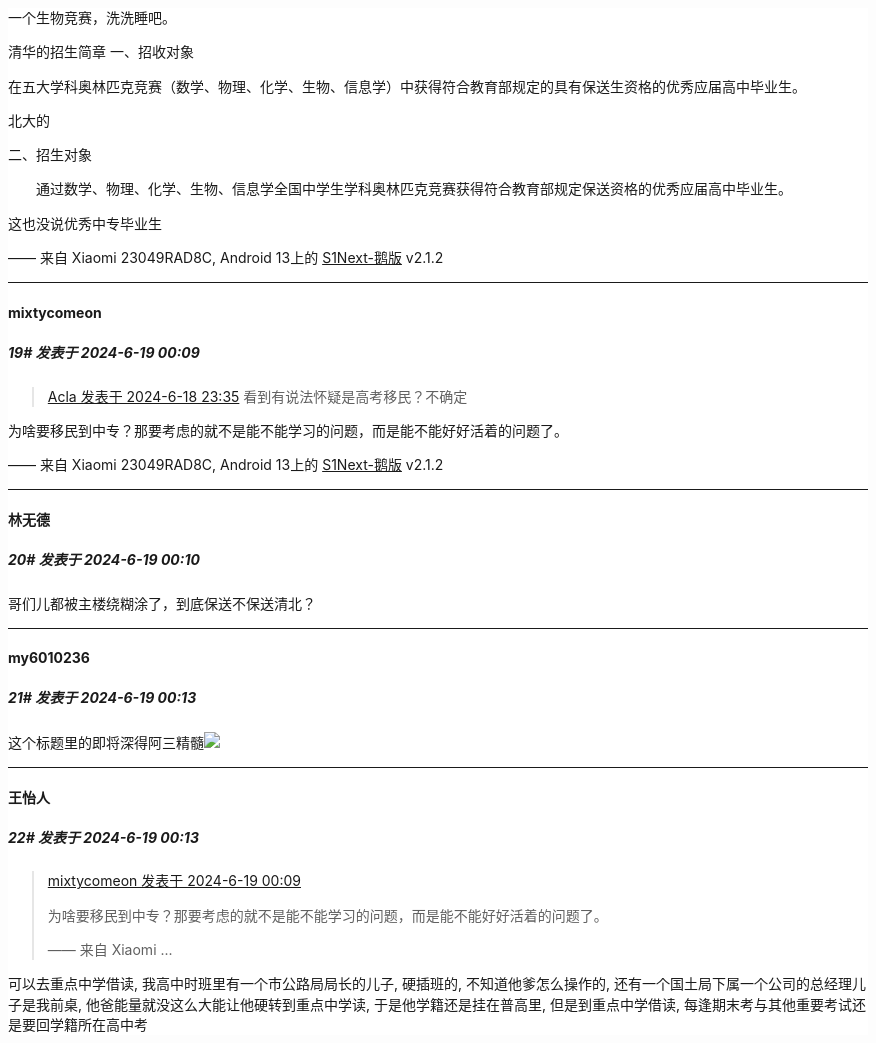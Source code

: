 一个生物竞赛，洗洗睡吧。

清华的招生简章
一、招收对象

在五大学科奥林匹克竞赛（数学、物理、化学、生物、信息学）中获得符合教育部规定的具有保送生资格的优秀应届高中毕业生。

北大的

二、招生对象

　　通过数学、物理、化学、生物、信息学全国中学生学科奥林匹克竞赛获得符合教育部规定保送资格的优秀应届高中毕业生。

这也没说优秀中专毕业生

—— 来自 Xiaomi 23049RAD8C, Android 13上的 [S1Next-鹅版](https://github.com/ykrank/S1-Next/releases) v2.1.2

*****

####  mixtycomeon  
##### 19#       发表于 2024-6-19 00:09

<blockquote><a href="httphttps://bbs.saraba1st.com/2b/forum.php?mod=redirect&amp;goto=findpost&amp;pid=65290769&amp;ptid=2188119" target="_blank">Acla 发表于 2024-6-18 23:35</a>
看到有说法怀疑是高考移民？不确定</blockquote>
为啥要移民到中专？那要考虑的就不是能不能学习的问题，而是能不能好好活着的问题了。

—— 来自 Xiaomi 23049RAD8C, Android 13上的 [S1Next-鹅版](https://github.com/ykrank/S1-Next/releases) v2.1.2

*****

####  林无德  
##### 20#       发表于 2024-6-19 00:10

哥们儿都被主楼绕糊涂了，到底保送不保送清北？

*****

####  my6010236  
##### 21#       发表于 2024-6-19 00:13

这个标题里的即将深得阿三精髓<img src="https://static.saraba1st.com/image/smiley/face2017/049.png" referrerpolicy="no-referrer">

*****

####  王怡人  
##### 22#       发表于 2024-6-19 00:13

<blockquote><a href="httphttps://bbs.saraba1st.com/2b/forum.php?mod=redirect&amp;goto=findpost&amp;pid=65291192&amp;ptid=2188119" target="_blank">mixtycomeon 发表于 2024-6-19 00:09</a>

为啥要移民到中专？那要考虑的就不是能不能学习的问题，而是能不能好好活着的问题了。

—— 来自 Xiaomi ...</blockquote>
可以去重点中学借读, 我高中时班里有一个市公路局局长的儿子, 硬插班的, 不知道他爹怎么操作的, 还有一个国土局下属一个公司的总经理儿子是我前桌, 他爸能量就没这么大能让他硬转到重点中学读, 于是他学籍还是挂在普高里, 但是到重点中学借读, 每逢期末考与其他重要考试还是要回学籍所在高中考
